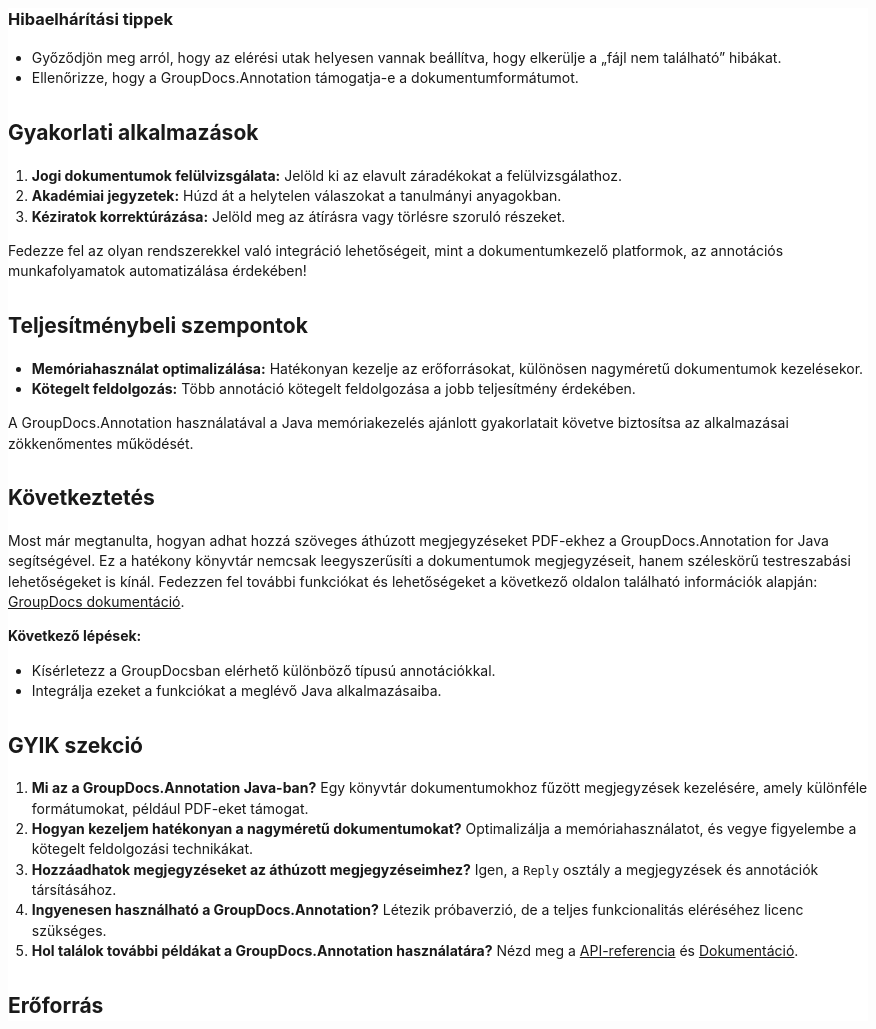 ### Hibaelhárítási tippek

- Győződjön meg arról, hogy az elérési utak helyesen vannak beállítva, hogy elkerülje a „fájl nem található” hibákat.
- Ellenőrizze, hogy a GroupDocs.Annotation támogatja-e a dokumentumformátumot.

## Gyakorlati alkalmazások

1. **Jogi dokumentumok felülvizsgálata:** Jelöld ki az elavult záradékokat a felülvizsgálathoz.
2. **Akadémiai jegyzetek:** Húzd át a helytelen válaszokat a tanulmányi anyagokban.
3. **Kéziratok korrektúrázása:** Jelöld meg az átírásra vagy törlésre szoruló részeket.

Fedezze fel az olyan rendszerekkel való integráció lehetőségeit, mint a dokumentumkezelő platformok, az annotációs munkafolyamatok automatizálása érdekében!

## Teljesítménybeli szempontok

- **Memóriahasználat optimalizálása:** Hatékonyan kezelje az erőforrásokat, különösen nagyméretű dokumentumok kezelésekor.
- **Kötegelt feldolgozás:** Több annotáció kötegelt feldolgozása a jobb teljesítmény érdekében.

A GroupDocs.Annotation használatával a Java memóriakezelés ajánlott gyakorlatait követve biztosítsa az alkalmazásai zökkenőmentes működését.

## Következtetés

Most már megtanulta, hogyan adhat hozzá szöveges áthúzott megjegyzéseket PDF-ekhez a GroupDocs.Annotation for Java segítségével. Ez a hatékony könyvtár nemcsak leegyszerűsíti a dokumentumok megjegyzéseit, hanem széleskörű testreszabási lehetőségeket is kínál. Fedezzen fel további funkciókat és lehetőségeket a következő oldalon található információk alapján: [GroupDocs dokumentáció](https://docs.groupdocs.com/annotation/java/).

**Következő lépések:**
- Kísérletezz a GroupDocsban elérhető különböző típusú annotációkkal.
- Integrálja ezeket a funkciókat a meglévő Java alkalmazásaiba.

## GYIK szekció

1. **Mi az a GroupDocs.Annotation Java-ban?** 
   Egy könyvtár dokumentumokhoz fűzött megjegyzések kezelésére, amely különféle formátumokat, például PDF-eket támogat.
2. **Hogyan kezeljem hatékonyan a nagyméretű dokumentumokat?**
   Optimalizálja a memóriahasználatot, és vegye figyelembe a kötegelt feldolgozási technikákat.
3. **Hozzáadhatok megjegyzéseket az áthúzott megjegyzéseimhez?**
   Igen, a `Reply` osztály a megjegyzések és annotációk társításához.
4. **Ingyenesen használható a GroupDocs.Annotation?**
   Létezik próbaverzió, de a teljes funkcionalitás eléréséhez licenc szükséges.
5. **Hol találok további példákat a GroupDocs.Annotation használatára?**
   Nézd meg a [API-referencia](https://reference.groupdocs.com/annotation/java/) és [Dokumentáció](https://docs.groupdocs.com/annotation/java/).

## Erőforrás
